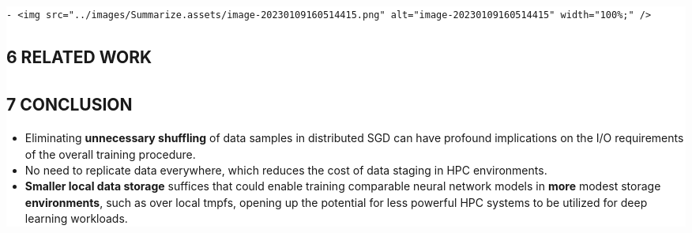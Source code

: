     - <img src="../images/Summarize.assets/image-20230109160514415.png" alt="image-20230109160514415" width="100%;" />

## 6 RELATED WORK

## 7 CONCLUSION

- Eliminating **unnecessary shuffling** of data samples in distributed SGD can have profound implications on the I/O requirements of the overall training procedure.
- No need to replicate data everywhere, which reduces the cost of data staging in HPC environments. 
- **Smaller local data storage** suffices that could enable training comparable neural network models in **more** modest storage **environments**, such as over local tmpfs, opening up the potential for less powerful HPC systems to be utilized for deep learning workloads.